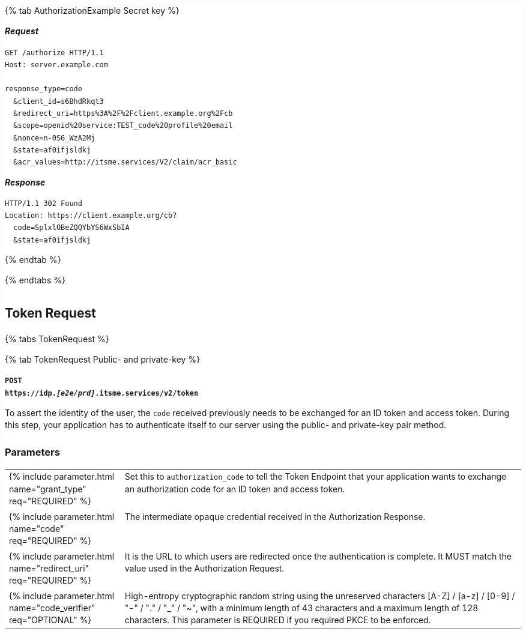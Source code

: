 {% tab AuthorizationExample Secret key %}


***Request***

```http
GET /authorize HTTP/1.1
Host: server.example.com

response_type=code
  &client_id=s6BhdRkqt3
  &redirect_uri=https%3A%2F%2Fclient.example.org%2Fcb
  &scope=openid%20service:TEST_code%20profile%20email
  &nonce=n-0S6_WzA2Mj
  &state=af0ifjsldkj
  &acr_values=http://itsme.services/V2/claim/acr_basic
```

***Response***

```http
HTTP/1.1 302 Found
Location: https://client.example.org/cb?
  code=SplxlOBeZQQYbYS6WxSbIA
  &state=af0ifjsldkj
```

{% endtab %}

{% endtabs %}


<a id="TokenReq"></a>
## Token Request

{% tabs TokenRequest %}

{% tab TokenRequest Public- and private-key %}

<b><code>POST https://idp.<i><b>[e2e/prd]</b></i>.itsme.services/v2/token</code></b>

To assert the identity of the user, the <code>code</code> received previously needs to be exchanged for an ID token and access token. During this step, your application has to authenticate itself to our server using the public- and private-key pair method. 

### Parameters

<table>
  <tbody>
    <tr>
      <td>{% include parameter.html name="grant_type" req="REQUIRED" %}</td>
      <td>Set this to <code>authorization_code</code> to tell the Token Endpoint that your application wants to exchange an authorization code for an ID token and access token. </td>
    </tr>
    <tr>
      <td>{% include parameter.html name="code" req="REQUIRED" %}</td>
      <td>The intermediate opaque credential received in the Authorization Response.</td>
    </tr>
    <tr>
      <td>{% include parameter.html name="redirect_uri" req="REQUIRED" %}</td>
      <td>It is the URL to which users are redirected once the authentication is complete. It MUST match the value used in the Authorization Request.</td>
    </tr>
    <tr>
      <td>{% include parameter.html name="code_verifier" req="OPTIONAL" %}</td>
      <td>High-entropy cryptographic random string using the unreserved characters [A-Z] / [a-z] / [0-9] / "-" / "." / "_" / "~", with a minimum length of 43 characters and a maximum length of 128 characters. This parameter is REQUIRED if you required PKCE to be enforced.</td>
    </tr>